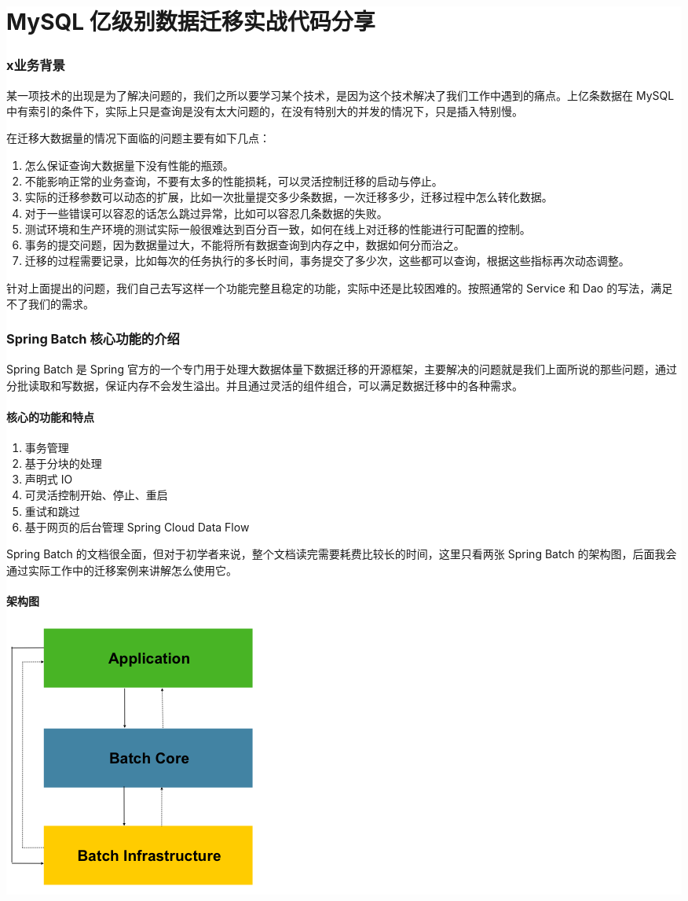 # MySQL 亿级别数据迁移实战代码分享

### x业务背景

某一项技术的出现是为了解决问题的，我们之所以要学习某个技术，是因为这个技术解决了我们工作中遇到的痛点。上亿条数据在 MySQL 中有索引的条件下，实际上只是查询是没有太大问题的，在没有特别大的并发的情况下，只是插入特别慢。

在迁移大数据量的情况下面临的问题主要有如下几点：

1. 怎么保证查询大数据量下没有性能的瓶颈。
1. 不能影响正常的业务查询，不要有太多的性能损耗，可以灵活控制迁移的启动与停止。
1. 实际的迁移参数可以动态的扩展，比如一次批量提交多少条数据，一次迁移多少，迁移过程中怎么转化数据。
1. 对于一些错误可以容忍的话怎么跳过异常，比如可以容忍几条数据的失败。
1. 测试环境和生产环境的测试实际一般很难达到百分百一致，如何在线上对迁移的性能进行可配置的控制。
1. 事务的提交问题，因为数据量过大，不能将所有数据查询到内存之中，数据如何分而治之。
1. 迁移的过程需要记录，比如每次的任务执行的多长时间，事务提交了多少次，这些都可以查询，根据这些指标再次动态调整。

针对上面提出的问题，我们自己去写这样一个功能完整且稳定的功能，实际中还是比较困难的。按照通常的 Service 和 Dao 的写法，满足不了我们的需求。

### Spring Batch 核心功能的介绍

Spring Batch 是 Spring 官方的一个专门用于处理大数据体量下数据迁移的开源框架，主要解决的问题就是我们上面所说的那些问题，通过分批读取和写数据，保证内存不会发生溢出。并且通过灵活的组件组合，可以满足数据迁移中的各种需求。

#### 核心的功能和特点

1. 事务管理
1. 基于分块的处理
1. 声明式 IO
1. 可灵活控制开始、停止、重启
1. 重试和跳过
1. 基于网页的后台管理 Spring Cloud Data Flow

Spring Batch 的文档很全面，但对于初学者来说，整个文档读完需要耗费比较长的时间，这里只看两张 Spring Batch 的架构图，后面我会通过实际工作中的迁移案例来讲解怎么使用它。

#### 架构图

![在这里插入图片描述](../assets/8bd2ac90-2f8f-11ea-a6f3-07a41d160500.png)
